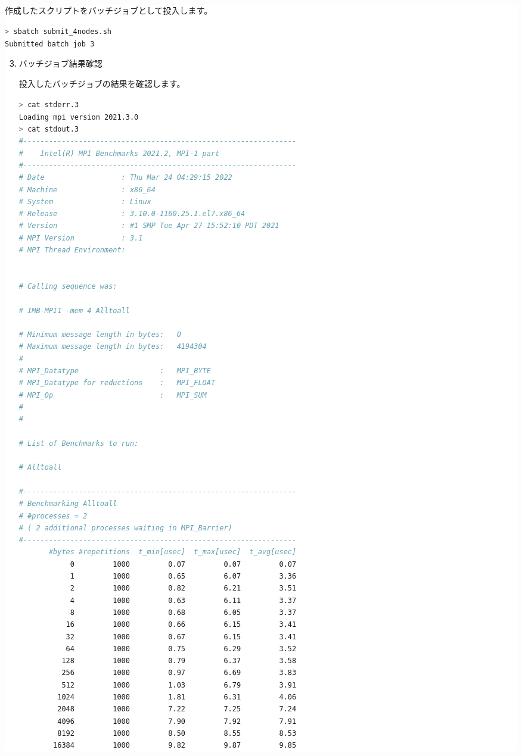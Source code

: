    作成したスクリプトをバッチジョブとして投入します。
   
   ```sh
   > sbatch submit_4nodes.sh 
   Submitted batch job 3
   ```
3. バッチジョブ結果確認

   投入したバッチジョブの結果を確認します。

   ```sh
   > cat stderr.3
   Loading mpi version 2021.3.0
   > cat stdout.3
   #----------------------------------------------------------------
   #    Intel(R) MPI Benchmarks 2021.2, MPI-1 part
   #----------------------------------------------------------------
   # Date                  : Thu Mar 24 04:29:15 2022
   # Machine               : x86_64
   # System                : Linux
   # Release               : 3.10.0-1160.25.1.el7.x86_64
   # Version               : #1 SMP Tue Apr 27 15:52:10 PDT 2021
   # MPI Version           : 3.1
   # MPI Thread Environment: 


   # Calling sequence was: 

   # IMB-MPI1 -mem 4 Alltoall 

   # Minimum message length in bytes:   0
   # Maximum message length in bytes:   4194304
   #
   # MPI_Datatype                   :   MPI_BYTE 
   # MPI_Datatype for reductions    :   MPI_FLOAT 
   # MPI_Op                         :   MPI_SUM  
   # 
   # 

   # List of Benchmarks to run:

   # Alltoall

   #----------------------------------------------------------------
   # Benchmarking Alltoall 
   # #processes = 2 
   # ( 2 additional processes waiting in MPI_Barrier)
   #----------------------------------------------------------------
          #bytes #repetitions  t_min[usec]  t_max[usec]  t_avg[usec]
               0         1000         0.07         0.07         0.07
               1         1000         0.65         6.07         3.36
               2         1000         0.82         6.21         3.51
               4         1000         0.63         6.11         3.37
               8         1000         0.68         6.05         3.37
              16         1000         0.66         6.15         3.41
              32         1000         0.67         6.15         3.41
              64         1000         0.75         6.29         3.52
             128         1000         0.79         6.37         3.58
             256         1000         0.97         6.69         3.83
             512         1000         1.03         6.79         3.91
            1024         1000         1.81         6.31         4.06
            2048         1000         7.22         7.25         7.24
            4096         1000         7.90         7.92         7.91
            8192         1000         8.50         8.55         8.53
           16384         1000         9.82         9.87         9.85
   ```